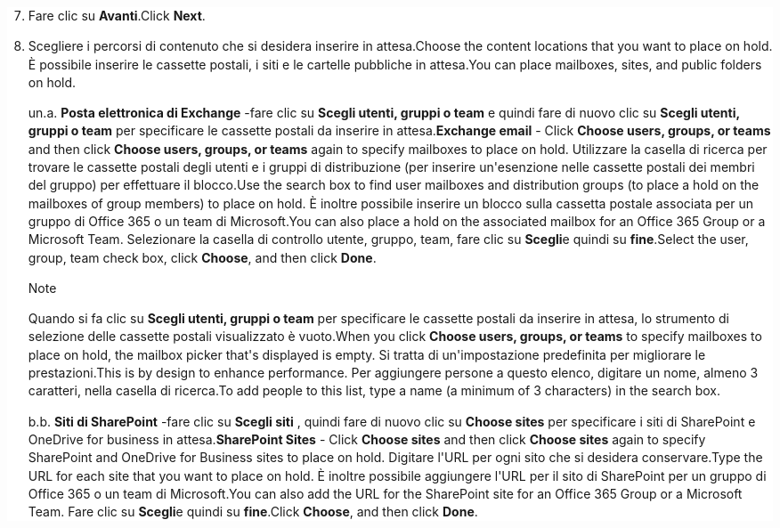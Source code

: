 7. <span data-ttu-id="b42de-135">Fare clic su **Avanti**.</span><span class="sxs-lookup"><span data-stu-id="b42de-135">Click **Next**.</span></span>
  
8. <span data-ttu-id="b42de-136">Scegliere i percorsi di contenuto che si desidera inserire in attesa.</span><span class="sxs-lookup"><span data-stu-id="b42de-136">Choose the content locations that you want to place on hold.</span></span> <span data-ttu-id="b42de-137">È possibile inserire le cassette postali, i siti e le cartelle pubbliche in attesa.</span><span class="sxs-lookup"><span data-stu-id="b42de-137">You can place mailboxes, sites, and public folders on hold.</span></span>

   <span data-ttu-id="b42de-138">un.</span><span class="sxs-lookup"><span data-stu-id="b42de-138">a.</span></span> <span data-ttu-id="b42de-139">**Posta elettronica di Exchange** -fare clic su **Scegli utenti, gruppi o team** e quindi fare di nuovo clic su **Scegli utenti, gruppi o team** per specificare le cassette postali da inserire in attesa.</span><span class="sxs-lookup"><span data-stu-id="b42de-139">**Exchange email** - Click **Choose users, groups, or teams** and then click **Choose users, groups, or teams** again to specify mailboxes to place on hold.</span></span> <span data-ttu-id="b42de-140">Utilizzare la casella di ricerca per trovare le cassette postali degli utenti e i gruppi di distribuzione (per inserire un'esenzione nelle cassette postali dei membri del gruppo) per effettuare il blocco.</span><span class="sxs-lookup"><span data-stu-id="b42de-140">Use the search box to find user mailboxes and distribution groups (to place a hold on the mailboxes of group members) to place on hold.</span></span> <span data-ttu-id="b42de-141">È inoltre possibile inserire un blocco sulla cassetta postale associata per un gruppo di Office 365 o un team di Microsoft.</span><span class="sxs-lookup"><span data-stu-id="b42de-141">You can also place a hold on the associated mailbox for an Office 365 Group or a Microsoft Team.</span></span> <span data-ttu-id="b42de-142">Selezionare la casella di controllo utente, gruppo, team, fare clic su **Scegli**e quindi su **fine**.</span><span class="sxs-lookup"><span data-stu-id="b42de-142">Select the user, group, team check box, click **Choose**, and then click **Done**.</span></span>
 
    > [!NOTE]
    > <span data-ttu-id="b42de-143">Quando si fa clic su **Scegli utenti, gruppi o team** per specificare le cassette postali da inserire in attesa, lo strumento di selezione delle cassette postali visualizzato è vuoto.</span><span class="sxs-lookup"><span data-stu-id="b42de-143">When you click **Choose users, groups, or teams** to specify mailboxes to place on hold, the mailbox picker that's displayed is empty.</span></span> <span data-ttu-id="b42de-144">Si tratta di un'impostazione predefinita per migliorare le prestazioni.</span><span class="sxs-lookup"><span data-stu-id="b42de-144">This is by design to enhance performance.</span></span> <span data-ttu-id="b42de-145">Per aggiungere persone a questo elenco, digitare un nome, almeno 3 caratteri, nella casella di ricerca.</span><span class="sxs-lookup"><span data-stu-id="b42de-145">To add people to this list, type a name (a minimum of 3 characters) in the search box.</span></span>

    <span data-ttu-id="b42de-146">b.</span><span class="sxs-lookup"><span data-stu-id="b42de-146">b.</span></span> <span data-ttu-id="b42de-147">**Siti di SharePoint** -fare clic su **Scegli siti** , quindi fare di nuovo clic su **Choose sites** per specificare i siti di SharePoint e OneDrive for business in attesa.</span><span class="sxs-lookup"><span data-stu-id="b42de-147">**SharePoint Sites** - Click **Choose sites** and then click **Choose sites** again to specify SharePoint and OneDrive for Business sites to place on hold.</span></span> <span data-ttu-id="b42de-148">Digitare l'URL per ogni sito che si desidera conservare.</span><span class="sxs-lookup"><span data-stu-id="b42de-148">Type the URL for each site that you want to place on hold.</span></span> <span data-ttu-id="b42de-149">È inoltre possibile aggiungere l'URL per il sito di SharePoint per un gruppo di Office 365 o un team di Microsoft.</span><span class="sxs-lookup"><span data-stu-id="b42de-149">You can also add the URL for the SharePoint site for an Office 365 Group or a Microsoft Team.</span></span> <span data-ttu-id="b42de-150">Fare clic su **Scegli**e quindi su **fine**.</span><span class="sxs-lookup"><span data-stu-id="b42de-150">Click **Choose**, and then click **Done**.</span></span>
    